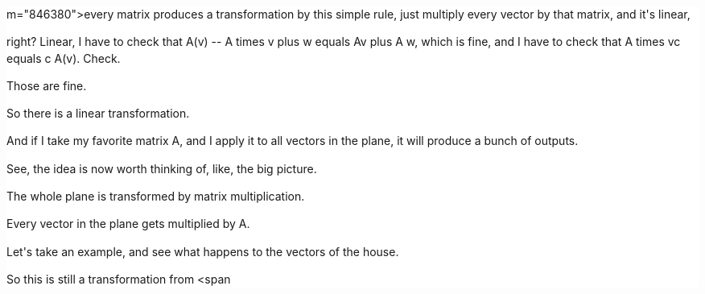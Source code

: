   m="846380">every</span> <span m="846760">matrix</span> <span
  m="847870">produces</span> <span m="848760">a</span> <span
  m="849150">transformation</span> <span m="850300">by</span> <span
  m="850460">this</span> <span m="850680">simple</span> <span
  m="851040">rule,</span> <span m="851280">just</span> <span
  m="851640">multiply</span> <span m="852430">every</span> <span
  m="852700">vector</span> <span m="853050">by</span> <span
  m="853250">that</span> <span m="853490">matrix,</span> <span
  m="854760">and</span> <span m="855540">it's</span> <span
  m="855720">linear,</span></p><p><span m="856190">right?</span> <span
  m="856900">Linear,</span> <span m="857770">I</span> <span
  m="857900">have</span> <span m="858130">to</span> <span
  m="858280">check</span> <span m="858680">that</span> <span
  m="859230">A(v)</span> <span m="860280">--</span> <span m="860510">A</span>
  <span m="860760">times</span> <span m="861240">v</span> <span
  m="861450">plus</span> <span m="861750">w</span> <span
  m="862140">equals</span> <span m="862740">Av</span> <span
  m="863350">plus</span> <span m="863670">A</span> <span m="863790">w,</span>
  <span m="864350">which</span> <span m="864840">is</span> <span
  m="865100">fine,</span> <span m="865820">and</span> <span m="866250">I</span>
  <span m="866330">have</span> <span m="866470">to</span> <span
  m="866620">check</span> <span m="866980">that</span> <span m="867280">A</span>
  <span m="867640">times</span> <span m="868440">vc</span> <span
  m="869490">equals</span> <span m="870080">c</span> <span
  m="870560">A(v).</span> <span m="871630">Check.</span></p><p><span
  m="872580">Those</span> <span m="872830">are</span> <span
  m="872930">fine.</span></p><p><span m="874620">So</span> <span
  m="874830">there</span> <span m="875160">is</span> <span m="875300">a</span>
  <span m="875390">linear</span> <span
  m="875800">transformation.</span></p><p><span m="877460">And</span> <span
  m="877830">if</span> <span m="877960">I</span> <span m="878070">take</span>
  <span m="879210">my</span> <span m="880050">favorite</span> <span
  m="880480">matrix</span> <span m="880970">A,</span> <span
  m="882380">and</span> <span m="882580">I</span> <span m="882690">apply</span>
  <span m="883150">it</span> <span m="883390">to</span> <span
  m="883740">all</span> <span m="884180">vectors</span> <span
  m="884690">in</span> <span m="884800">the</span> <span
  m="884910">plane,</span> <span m="886220">it</span> <span
  m="886850">will</span> <span m="886980">produce</span> <span
  m="888030">a</span> <span m="888350">bunch</span> <span m="888660">of</span>
  <span m="888760">outputs.</span></p><p><span m="889950">See,</span> <span
  m="890250">the</span> <span m="890810">idea</span> <span m="891190">is</span>
  <span m="891300">now</span> <span m="891490">worth</span> <span
  m="891730">thinking</span> <span m="892020">of,</span> <span
  m="892120">like,</span> <span m="892320">the</span> <span
  m="892450">big</span> <span m="892790">picture.</span></p><p><span
  m="893490">The</span> <span m="893590">whole</span> <span
  m="893960">plane</span> <span m="894900">is</span> <span
  m="896350">transformed</span> <span m="898630">by</span> <span
  m="900340">matrix</span> <span m="900880">multiplication.</span></p><p><span
  m="901670">Every</span> <span m="902130">vector</span> <span
  m="902600">in</span> <span m="902690">the</span> <span m="902790">plane</span>
  <span m="903530">gets</span> <span m="903790">multiplied</span> <span
  m="904350">by</span> <span m="904530">A.</span></p><p><span
  m="904990">Let's</span> <span m="905280">take</span> <span
  m="905520">an</span> <span m="905620">example,</span> <span
  m="907130">and</span> <span m="907790">see</span> <span m="908010">what</span>
  <span m="908200">happens</span> <span m="908600">to</span> <span
  m="908710">the</span> <span m="908820">vectors</span> <span
  m="909240">of</span> <span m="909320">the</span> <span
  m="909390">house.</span></p><p><span m="910390">So</span> <span
  m="910610">this</span> <span m="911080">is</span> <span
  m="911200">still</span> <span m="911520">a</span> <span
  m="911590">transformation</span> <span m="912430">from</span> <span
